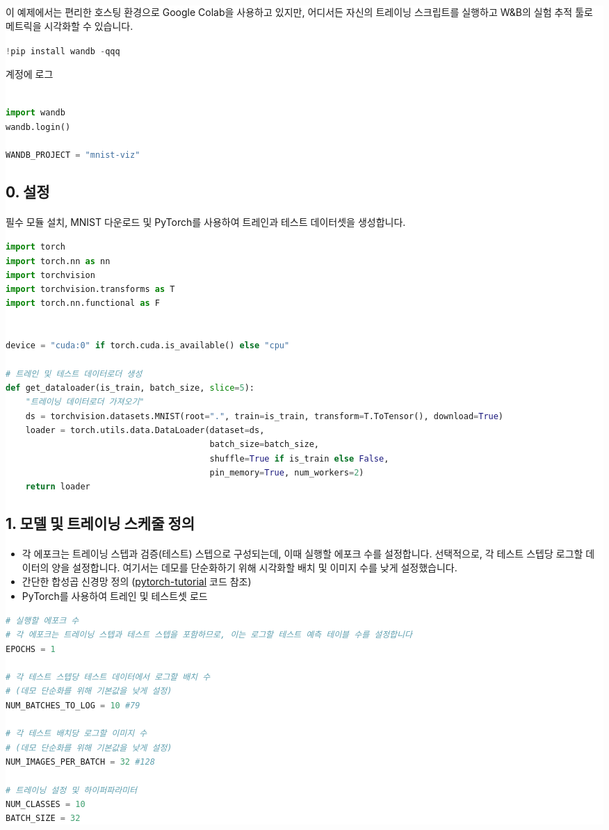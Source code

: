 이 예제에서는 편리한 호스팅 환경으로 Google Colab을 사용하고 있지만, 어디서든 자신의 트레이닝 스크립트를 실행하고 W&B의 실험 추적 툴로 메트릭을 시각화할 수 있습니다.

```python
!pip install wandb -qqq
```

계정에 로그

```python

import wandb
wandb.login()

WANDB_PROJECT = "mnist-viz"
```

## 0. 설정

필수 모듈 설치, MNIST 다운로드 및 PyTorch를 사용하여 트레인과 테스트 데이터셋을 생성합니다.


```python
import torch
import torch.nn as nn
import torchvision
import torchvision.transforms as T 
import torch.nn.functional as F


device = "cuda:0" if torch.cuda.is_available() else "cpu"

# 트레인 및 테스트 데이터로더 생성
def get_dataloader(is_train, batch_size, slice=5):
    "트레이닝 데이터로더 가져오기"
    ds = torchvision.datasets.MNIST(root=".", train=is_train, transform=T.ToTensor(), download=True)
    loader = torch.utils.data.DataLoader(dataset=ds, 
                                         batch_size=batch_size, 
                                         shuffle=True if is_train else False, 
                                         pin_memory=True, num_workers=2)
    return loader
```

## 1. 모델 및 트레이닝 스케줄 정의

* 각 에포크는 트레이닝 스텝과 검증(테스트) 스텝으로 구성되는데, 이때 실행할 에포크 수를 설정합니다. 선택적으로, 각 테스트 스텝당 로그할 데이터의 양을 설정합니다. 여기서는 데모를 단순화하기 위해 시각화할 배치 및 이미지 수를 낮게 설정했습니다.
* 간단한 합성곱 신경망 정의 ([pytorch-tutorial](https://github.com/yunjey/pytorch-tutorial) 코드 참조)
* PyTorch를 사용하여 트레인 및 테스트셋 로드

```python
# 실행할 에포크 수
# 각 에포크는 트레이닝 스텝과 테스트 스텝을 포함하므로, 이는 로그할 테스트 예측 테이블 수를 설정합니다
EPOCHS = 1

# 각 테스트 스텝당 테스트 데이터에서 로그할 배치 수
# (데모 단순화를 위해 기본값을 낮게 설정)
NUM_BATCHES_TO_LOG = 10 #79

# 각 테스트 배치당 로그할 이미지 수
# (데모 단순화를 위해 기본값을 낮게 설정)
NUM_IMAGES_PER_BATCH = 32 #128

# 트레이닝 설정 및 하이퍼파라미터
NUM_CLASSES = 10
BATCH_SIZE = 32
```
